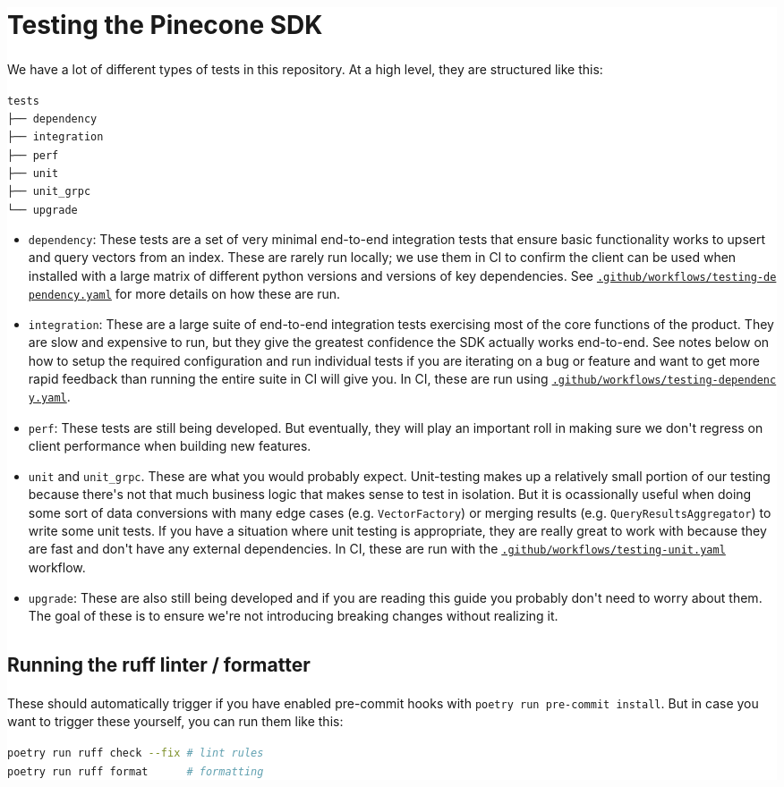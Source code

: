 # Testing the Pinecone SDK

We have a lot of different types of tests in this repository. At a high level, they are structured like this:

```
tests
├── dependency
├── integration
├── perf
├── unit
├── unit_grpc
└── upgrade
```

- `dependency`: These tests are a set of very minimal end-to-end integration tests that ensure basic functionality works to upsert and query vectors from an index. These are rarely run locally; we use them in CI to confirm the client can be used when installed with a large matrix of different python versions and versions of key dependencies. See [`.github/workflows/testing-dependency.yaml`](https://github.com/pinecone-io/pinecone-python-client/blob/main/.github/workflows/testing-dependency.yaml) for more details on how these are run.

- `integration`: These are a large suite of end-to-end integration tests exercising most of the core functions of the product. They are slow and expensive to run, but they give the greatest confidence the SDK actually works end-to-end. See notes below on how to setup the required configuration and run individual tests if you are iterating on a bug or feature and want to get more rapid feedback than running the entire suite in CI will give you. In CI, these are run using [`.github/workflows/testing-dependency.yaml`](https://github.com/pinecone-io/pinecone-python-client/blob/main/.github/workflows/testing-integration.yaml).

- `perf`: These tests are still being developed. But eventually, they will play an important roll in making sure we don't regress on client performance when building new features.

- `unit` and `unit_grpc`. These are what you would probably expect. Unit-testing makes up a relatively small portion of our testing because there's not that much business logic that makes sense to test in isolation. But it is ocassionally useful when doing some sort of data conversions with many edge cases (e.g. `VectorFactory`) or merging results (e.g. `QueryResultsAggregator`) to write some unit tests. If you have a situation where unit testing is appropriate, they are really great to work with because they are fast and don't have any external dependencies. In CI, these are run with the [`.github/workflows/testing-unit.yaml`](https://github.com/pinecone-io/pinecone-python-client/blob/main/.github/workflows/testing-unit.yaml) workflow.

- `upgrade`: These are also still being developed and if you are reading this guide you probably don't need to worry about them. The goal of these is to ensure we're not introducing breaking changes without realizing it.


## Running the ruff linter / formatter

These should automatically trigger if you have enabled pre-commit hooks with `poetry run pre-commit install`. But in case you want to trigger these yourself, you can run them like this:

```sh
poetry run ruff check --fix # lint rules
poetry run ruff format      # formatting
```
